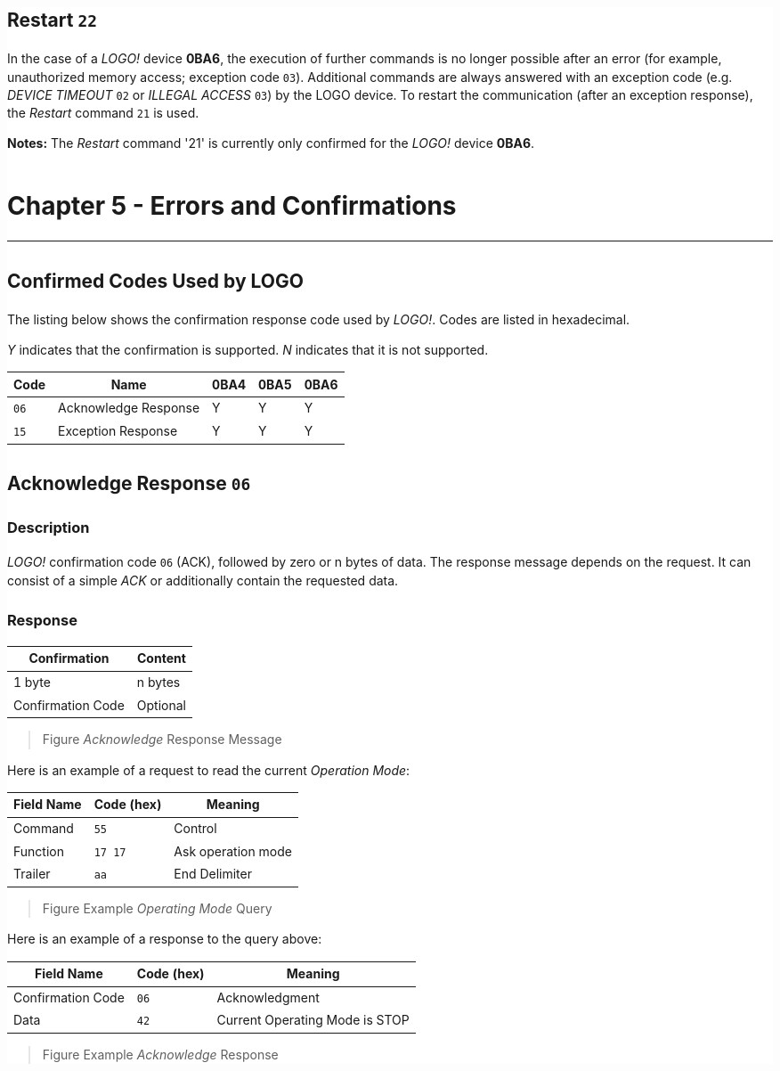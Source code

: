 ## Restart `22`
In the case of a _LOGO!_ device __0BA6__, the execution of further commands is no longer possible after an error (for example, unauthorized memory access; exception code `03`). Additional commands are always answered with an exception code (e.g. _DEVICE TIMEOUT_ `02` or _ILLEGAL ACCESS_ `03`) by the LOGO device. To restart the communication (after an exception response), the _Restart_ command `21` is used.

__Notes:__  The _Restart_ command '21' is currently only confirmed for the _LOGO!_ device __0BA6__.


# Chapter 5 - Errors and Confirmations

----------

## Confirmed Codes Used by LOGO
The listing below shows the confirmation response code used by _LOGO!_. Codes are listed in hexadecimal.

_Y_ indicates that the confirmation is supported. _N_ indicates that it is not supported.

Code | Name | __0BA4__ | __0BA5__ | __0BA6__
--- | --- | --- | --- | ---
`06` | Acknowledge Response | Y | Y | Y
`15` | Exception Response | Y | Y | Y

## Acknowledge Response `06`

### Description
_LOGO!_ confirmation code `06` (ACK), followed by zero or n bytes of data. The response message depends on the request. It can consist of a simple _ACK_ or additionally contain the requested data. 

### Response

Confirmation | Content
--- | --- 
1 byte | n bytes
Confirmation Code | Optional
>Figure _Acknowledge_ Response Message

Here is an example of a request to read the current _Operation Mode_:

Field Name | Code \(hex\) | Meaning
--- | --- | ---
Command | `55` | Control
Function | `17 17` | Ask operation mode
Trailer | `aa` | End Delimiter
>Figure Example _Operating Mode_ Query

Here is an example of a response to the query above:

Field Name | Code \(hex\) | Meaning
--- | --- | ---
Confirmation Code | `06` | Acknowledgment
Data | `42` | Current Operating Mode is STOP
>Figure Example _Acknowledge_ Response
